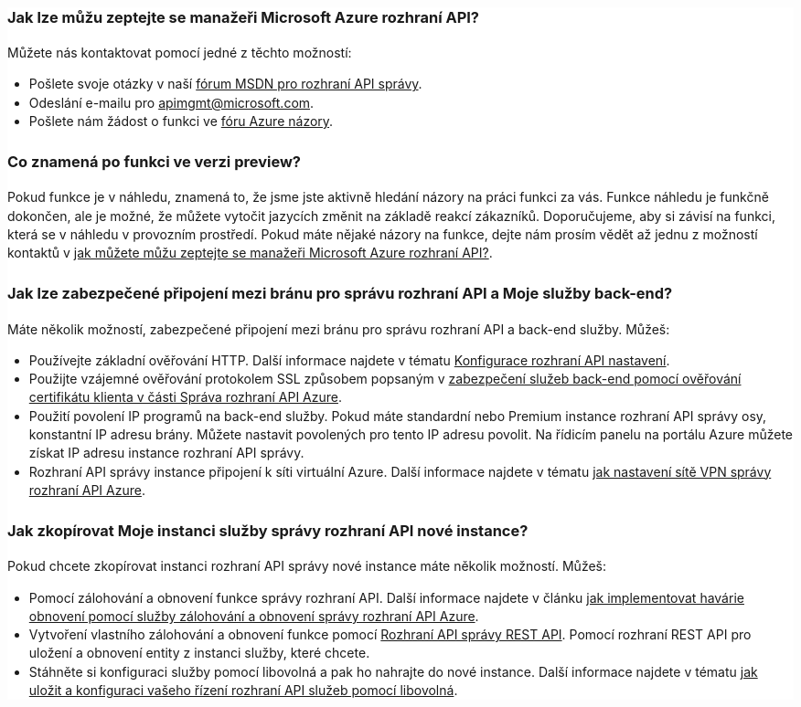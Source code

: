 
### <a name="how-can-i-ask-the-microsoft-azure-api-management-team-a-question"></a>Jak lze můžu zeptejte se manažeři Microsoft Azure rozhraní API?

Můžete nás kontaktovat pomocí jedné z těchto možností:

-   Pošlete svoje otázky v naší [fórum MSDN pro rozhraní API správy](https://social.msdn.microsoft.com/forums/azure/home?forum=azureapimgmt).
-   Odeslání e-mailu pro <apimgmt@microsoft.com>.
-   Pošlete nám žádost o funkci ve [fóru Azure názory](https://feedback.azure.com/forums/248703-api-management).

### <a name="what-does-it-mean-when-a-feature-is-in-preview"></a>Co znamená po funkci ve verzi preview?

Pokud funkce je v náhledu, znamená to, že jsme jste aktivně hledání názory na práci funkci za vás. Funkce náhledu je funkčně dokončen, ale je možné, že můžete vytočit jazycích změnit na základě reakcí zákazníků. Doporučujeme, aby si závisí na funkci, která se v náhledu v provozním prostředí. Pokud máte nějaké názory na funkce, dejte nám prosím vědět až jednu z možností kontaktů v [jak můžete můžu zeptejte se manažeři Microsoft Azure rozhraní API?](#how-can-i-ask-the-microsoft-azure-api-management-team-a-question).

### <a name="how-can-i-secure-the-connection-between-the-api-management-gateway-and-my-back-end-services"></a>Jak lze zabezpečené připojení mezi bránu pro správu rozhraní API a Moje služby back-end?

Máte několik možností, zabezpečené připojení mezi bránu pro správu rozhraní API a back-end služby. Můžeš:

-   Používejte základní ověřování HTTP. Další informace najdete v tématu [Konfigurace rozhraní API nastavení](api-management-howto-create-apis.md#configure-api-settings).
- Použijte vzájemné ověřování protokolem SSL způsobem popsaným v [zabezpečení služeb back-end pomocí ověřování certifikátu klienta v části Správa rozhraní API Azure](api-management-howto-mutual-certificates.md).
- Použití povolení IP programů na back-end služby. Pokud máte standardní nebo Premium instance rozhraní API správy osy, konstantní IP adresu brány. Můžete nastavit povolených pro tento IP adresu povolit. Na řídicím panelu na portálu Azure můžete získat IP adresu instance rozhraní API správy.
- Rozhraní API správy instance připojení k síti virtuální Azure. Další informace najdete v tématu [jak nastavení sítě VPN správy rozhraní API Azure](api-management-howto-setup-vpn.md).

### <a name="how-do-i-copy-my-api-management-service-instance-to-a-new-instance"></a>Jak zkopírovat Moje instanci služby správy rozhraní API nové instance?

Pokud chcete zkopírovat instanci rozhraní API správy nové instance máte několik možností. Můžeš:

-   Pomocí zálohování a obnovení funkce správy rozhraní API. Další informace najdete v článku [jak implementovat havárie obnovení pomocí služby zálohování a obnovení správy rozhraní API Azure](api-management-howto-disaster-recovery-backup-restore.md).
-   Vytvoření vlastního zálohování a obnovení funkce pomocí [Rozhraní API správy REST API](https://msdn.microsoft.com/library/azure/dn776326.aspx). Pomocí rozhraní REST API pro uložení a obnovení entity z instanci služby, které chcete.
-   Stáhněte si konfiguraci služby pomocí libovolná a pak ho nahrajte do nové instance. Další informace najdete v tématu [jak uložit a konfiguraci vašeho řízení rozhraní API služeb pomocí libovolná](api-management-configuration-repository-git.md).
